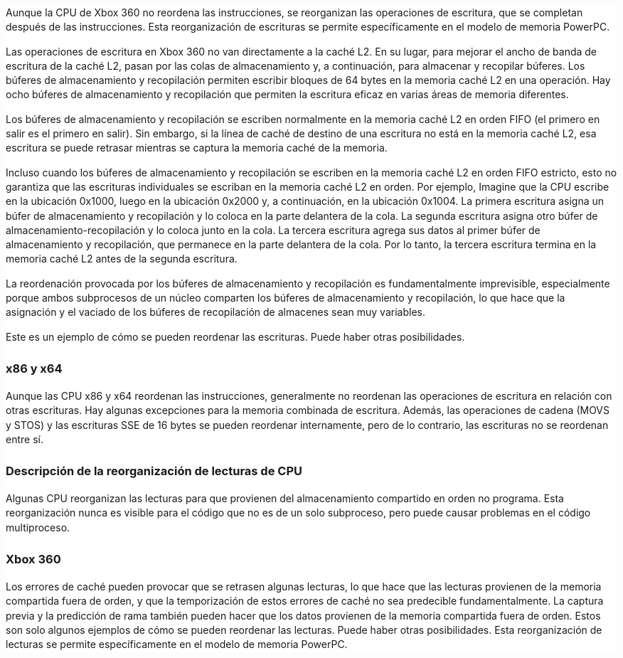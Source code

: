 Aunque la CPU de Xbox 360 no reordena las instrucciones, se reorganizan las operaciones de escritura, que se completan después de las instrucciones. Esta reorganización de escrituras se permite específicamente en el modelo de memoria PowerPC.

Las operaciones de escritura en Xbox 360 no van directamente a la caché L2. En su lugar, para mejorar el ancho de banda de escritura de la caché L2, pasan por las colas de almacenamiento y, a continuación, para almacenar y recopilar búferes. Los búferes de almacenamiento y recopilación permiten escribir bloques de 64 bytes en la memoria caché L2 en una operación. Hay ocho búferes de almacenamiento y recopilación que permiten la escritura eficaz en varias áreas de memoria diferentes.

Los búferes de almacenamiento y recopilación se escriben normalmente en la memoria caché L2 en orden FIFO (el primero en salir es el primero en salir). Sin embargo, si la línea de caché de destino de una escritura no está en la memoria caché L2, esa escritura se puede retrasar mientras se captura la memoria caché de la memoria.

Incluso cuando los búferes de almacenamiento y recopilación se escriben en la memoria caché L2 en orden FIFO estricto, esto no garantiza que las escrituras individuales se escriban en la memoria caché L2 en orden. Por ejemplo, Imagine que la CPU escribe en la ubicación 0x1000, luego en la ubicación 0x2000 y, a continuación, en la ubicación 0x1004. La primera escritura asigna un búfer de almacenamiento y recopilación y lo coloca en la parte delantera de la cola. La segunda escritura asigna otro búfer de almacenamiento-recopilación y lo coloca junto en la cola. La tercera escritura agrega sus datos al primer búfer de almacenamiento y recopilación, que permanece en la parte delantera de la cola. Por lo tanto, la tercera escritura termina en la memoria caché L2 antes de la segunda escritura.

La reordenación provocada por los búferes de almacenamiento y recopilación es fundamentalmente imprevisible, especialmente porque ambos subprocesos de un núcleo comparten los búferes de almacenamiento y recopilación, lo que hace que la asignación y el vaciado de los búferes de recopilación de almacenes sean muy variables.

Este es un ejemplo de cómo se pueden reordenar las escrituras. Puede haber otras posibilidades.

### <a name="x86-and-x64"></a>x86 y x64

Aunque las CPU x86 y x64 reordenan las instrucciones, generalmente no reordenan las operaciones de escritura en relación con otras escrituras. Hay algunas excepciones para la memoria combinada de escritura. Además, las operaciones de cadena (MOVS y STOS) y las escrituras SSE de 16 bytes se pueden reordenar internamente, pero de lo contrario, las escrituras no se reordenan entre sí.

### <a name="understanding-cpu-rearrangement-of-reads"></a>Descripción de la reorganización de lecturas de CPU

Algunas CPU reorganizan las lecturas para que provienen del almacenamiento compartido en orden no programa. Esta reorganización nunca es visible para el código que no es de un solo subproceso, pero puede causar problemas en el código multiproceso.

### <a name="xbox-360"></a>Xbox 360

Los errores de caché pueden provocar que se retrasen algunas lecturas, lo que hace que las lecturas provienen de la memoria compartida fuera de orden, y que la temporización de estos errores de caché no sea predecible fundamentalmente. La captura previa y la predicción de rama también pueden hacer que los datos provienen de la memoria compartida fuera de orden. Estos son solo algunos ejemplos de cómo se pueden reordenar las lecturas. Puede haber otras posibilidades. Esta reorganización de lecturas se permite específicamente en el modelo de memoria PowerPC.
